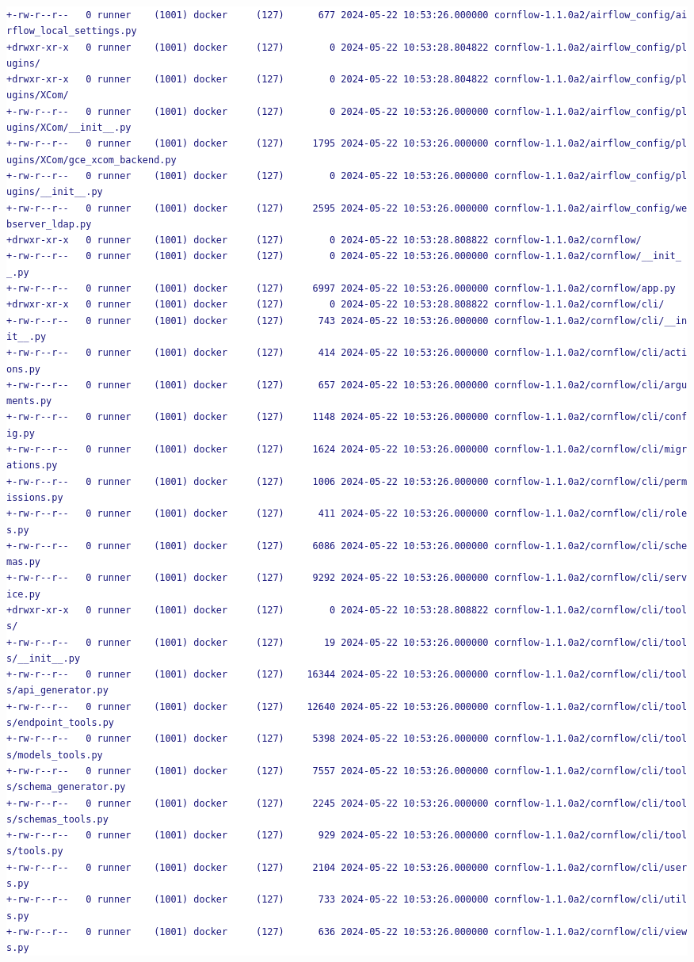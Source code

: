 ```diff
+-rw-r--r--   0 runner    (1001) docker     (127)      677 2024-05-22 10:53:26.000000 cornflow-1.1.0a2/airflow_config/airflow_local_settings.py
+drwxr-xr-x   0 runner    (1001) docker     (127)        0 2024-05-22 10:53:28.804822 cornflow-1.1.0a2/airflow_config/plugins/
+drwxr-xr-x   0 runner    (1001) docker     (127)        0 2024-05-22 10:53:28.804822 cornflow-1.1.0a2/airflow_config/plugins/XCom/
+-rw-r--r--   0 runner    (1001) docker     (127)        0 2024-05-22 10:53:26.000000 cornflow-1.1.0a2/airflow_config/plugins/XCom/__init__.py
+-rw-r--r--   0 runner    (1001) docker     (127)     1795 2024-05-22 10:53:26.000000 cornflow-1.1.0a2/airflow_config/plugins/XCom/gce_xcom_backend.py
+-rw-r--r--   0 runner    (1001) docker     (127)        0 2024-05-22 10:53:26.000000 cornflow-1.1.0a2/airflow_config/plugins/__init__.py
+-rw-r--r--   0 runner    (1001) docker     (127)     2595 2024-05-22 10:53:26.000000 cornflow-1.1.0a2/airflow_config/webserver_ldap.py
+drwxr-xr-x   0 runner    (1001) docker     (127)        0 2024-05-22 10:53:28.808822 cornflow-1.1.0a2/cornflow/
+-rw-r--r--   0 runner    (1001) docker     (127)        0 2024-05-22 10:53:26.000000 cornflow-1.1.0a2/cornflow/__init__.py
+-rw-r--r--   0 runner    (1001) docker     (127)     6997 2024-05-22 10:53:26.000000 cornflow-1.1.0a2/cornflow/app.py
+drwxr-xr-x   0 runner    (1001) docker     (127)        0 2024-05-22 10:53:28.808822 cornflow-1.1.0a2/cornflow/cli/
+-rw-r--r--   0 runner    (1001) docker     (127)      743 2024-05-22 10:53:26.000000 cornflow-1.1.0a2/cornflow/cli/__init__.py
+-rw-r--r--   0 runner    (1001) docker     (127)      414 2024-05-22 10:53:26.000000 cornflow-1.1.0a2/cornflow/cli/actions.py
+-rw-r--r--   0 runner    (1001) docker     (127)      657 2024-05-22 10:53:26.000000 cornflow-1.1.0a2/cornflow/cli/arguments.py
+-rw-r--r--   0 runner    (1001) docker     (127)     1148 2024-05-22 10:53:26.000000 cornflow-1.1.0a2/cornflow/cli/config.py
+-rw-r--r--   0 runner    (1001) docker     (127)     1624 2024-05-22 10:53:26.000000 cornflow-1.1.0a2/cornflow/cli/migrations.py
+-rw-r--r--   0 runner    (1001) docker     (127)     1006 2024-05-22 10:53:26.000000 cornflow-1.1.0a2/cornflow/cli/permissions.py
+-rw-r--r--   0 runner    (1001) docker     (127)      411 2024-05-22 10:53:26.000000 cornflow-1.1.0a2/cornflow/cli/roles.py
+-rw-r--r--   0 runner    (1001) docker     (127)     6086 2024-05-22 10:53:26.000000 cornflow-1.1.0a2/cornflow/cli/schemas.py
+-rw-r--r--   0 runner    (1001) docker     (127)     9292 2024-05-22 10:53:26.000000 cornflow-1.1.0a2/cornflow/cli/service.py
+drwxr-xr-x   0 runner    (1001) docker     (127)        0 2024-05-22 10:53:28.808822 cornflow-1.1.0a2/cornflow/cli/tools/
+-rw-r--r--   0 runner    (1001) docker     (127)       19 2024-05-22 10:53:26.000000 cornflow-1.1.0a2/cornflow/cli/tools/__init__.py
+-rw-r--r--   0 runner    (1001) docker     (127)    16344 2024-05-22 10:53:26.000000 cornflow-1.1.0a2/cornflow/cli/tools/api_generator.py
+-rw-r--r--   0 runner    (1001) docker     (127)    12640 2024-05-22 10:53:26.000000 cornflow-1.1.0a2/cornflow/cli/tools/endpoint_tools.py
+-rw-r--r--   0 runner    (1001) docker     (127)     5398 2024-05-22 10:53:26.000000 cornflow-1.1.0a2/cornflow/cli/tools/models_tools.py
+-rw-r--r--   0 runner    (1001) docker     (127)     7557 2024-05-22 10:53:26.000000 cornflow-1.1.0a2/cornflow/cli/tools/schema_generator.py
+-rw-r--r--   0 runner    (1001) docker     (127)     2245 2024-05-22 10:53:26.000000 cornflow-1.1.0a2/cornflow/cli/tools/schemas_tools.py
+-rw-r--r--   0 runner    (1001) docker     (127)      929 2024-05-22 10:53:26.000000 cornflow-1.1.0a2/cornflow/cli/tools/tools.py
+-rw-r--r--   0 runner    (1001) docker     (127)     2104 2024-05-22 10:53:26.000000 cornflow-1.1.0a2/cornflow/cli/users.py
+-rw-r--r--   0 runner    (1001) docker     (127)      733 2024-05-22 10:53:26.000000 cornflow-1.1.0a2/cornflow/cli/utils.py
+-rw-r--r--   0 runner    (1001) docker     (127)      636 2024-05-22 10:53:26.000000 cornflow-1.1.0a2/cornflow/cli/views.py
```